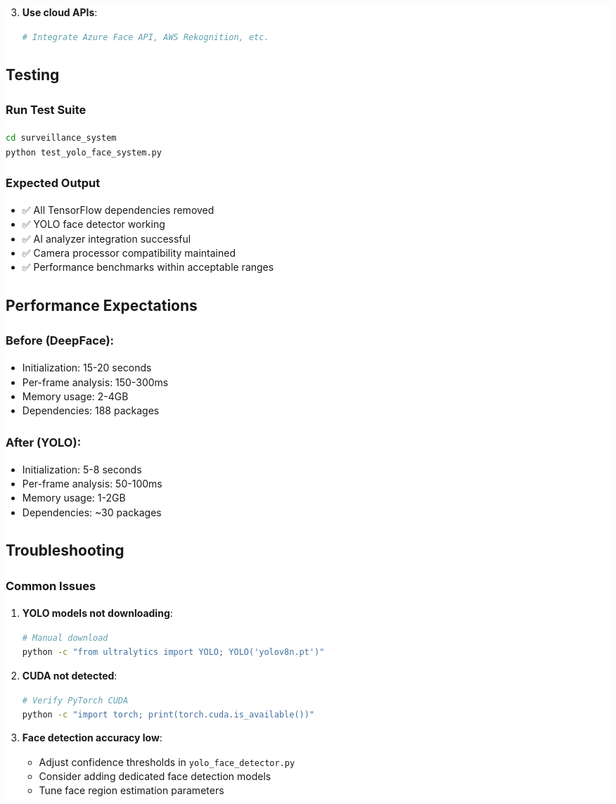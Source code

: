 3. **Use cloud APIs**:
   ```python
   # Integrate Azure Face API, AWS Rekognition, etc.
   ```

## Testing

### Run Test Suite
```bash
cd surveillance_system
python test_yolo_face_system.py
```

### Expected Output
- ✅ All TensorFlow dependencies removed
- ✅ YOLO face detector working
- ✅ AI analyzer integration successful
- ✅ Camera processor compatibility maintained
- ✅ Performance benchmarks within acceptable ranges

## Performance Expectations

### Before (DeepFace):
- Initialization: 15-20 seconds
- Per-frame analysis: 150-300ms
- Memory usage: 2-4GB
- Dependencies: 188 packages

### After (YOLO):
- Initialization: 5-8 seconds
- Per-frame analysis: 50-100ms
- Memory usage: 1-2GB
- Dependencies: ~30 packages

## Troubleshooting

### Common Issues

1. **YOLO models not downloading**:
   ```bash
   # Manual download
   python -c "from ultralytics import YOLO; YOLO('yolov8n.pt')"
   ```

2. **CUDA not detected**:
   ```bash
   # Verify PyTorch CUDA
   python -c "import torch; print(torch.cuda.is_available())"
   ```

3. **Face detection accuracy low**:
   - Adjust confidence thresholds in `yolo_face_detector.py`
   - Consider adding dedicated face detection models
   - Tune face region estimation parameters
